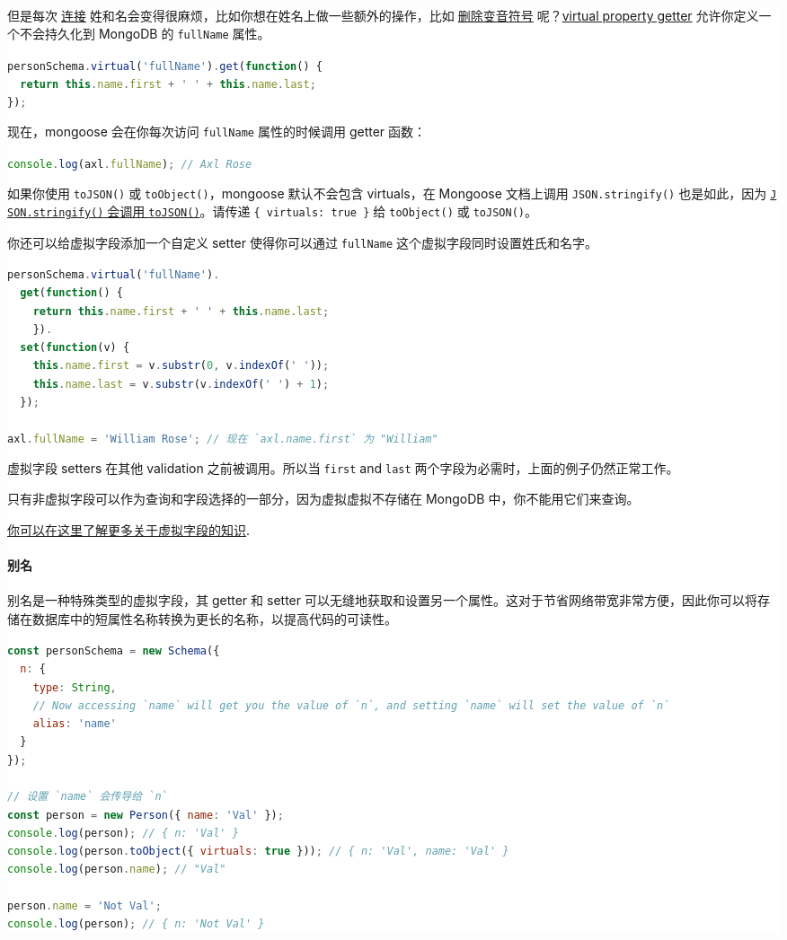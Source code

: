 但是每次 [连接](https://masteringjs.io/tutorials/fundamentals/string-concat) 姓和名会变得很麻烦，比如你想在姓名上做一些额外的操作，比如 [删除变音符号](https://www.npmjs.com/package/diacritics) 呢？[virtual property getter](https://mongoosejs.com/docs/api.html#virtualtype_VirtualType-get) 允许你定义一个不会持久化到 MongoDB 的 `fullName` 属性。

```javascript
personSchema.virtual('fullName').get(function() {
  return this.name.first + ' ' + this.name.last;
});
```

现在，mongoose 会在你每次访问 `fullName` 属性的时候调用 getter 函数：


```javascript
console.log(axl.fullName); // Axl Rose
```

如果你使用 `toJSON()` 或 `toObject()`，mongoose 默认不会包含 virtuals，在 Mongoose 文档上调用 `JSON.stringify()` 也是如此，因为 [`JSON.stringify()` 会调用 `toJSON()`](https://developer.mozilla.org/en-US/docs/Web/JavaScript/Reference/Global_Objects/JSON/stringify#description)。请传递 `{ virtuals: true }` 给 `toObject()` 或 `toJSON()`。

你还可以给虚拟字段添加一个自定义 setter 使得你可以通过 `fullName` 这个虚拟字段同时设置姓氏和名字。

```javascript
personSchema.virtual('fullName').
  get(function() {
    return this.name.first + ' ' + this.name.last;
    }).
  set(function(v) {
    this.name.first = v.substr(0, v.indexOf(' '));
    this.name.last = v.substr(v.indexOf(' ') + 1);
  });

axl.fullName = 'William Rose'; // 现在 `axl.name.first` 为 "William"
```

虚拟字段 setters 在其他 validation 之前被调用。所以当  `first` and `last` 两个字段为必需时，上面的例子仍然正常工作。

只有非虚拟字段可以作为查询和字段选择的一部分，因为虚拟虚拟不存储在 MongoDB 中，你不能用它们来查询。

[你可以在这里了解更多关于虚拟字段的知识](https://masteringjs.io/tutorials/mongoose/virtuals).


#### 别名

别名是一种特殊类型的虚拟字段，其 getter 和 setter 可以无缝地获取和设置另一个属性。这对于节省网络带宽非常方便，因此你可以将存储在数据库中的短属性名称转换为更长的名称，以提高代码的可读性。

```javascript
const personSchema = new Schema({
  n: {
    type: String,
    // Now accessing `name` will get you the value of `n`, and setting `name` will set the value of `n`
    alias: 'name'
  }
});

// 设置 `name` 会传导给 `n`
const person = new Person({ name: 'Val' });
console.log(person); // { n: 'Val' }
console.log(person.toObject({ virtuals: true })); // { n: 'Val', name: 'Val' }
console.log(person.name); // "Val"

person.name = 'Not Val';
console.log(person); // { n: 'Not Val' }
```
